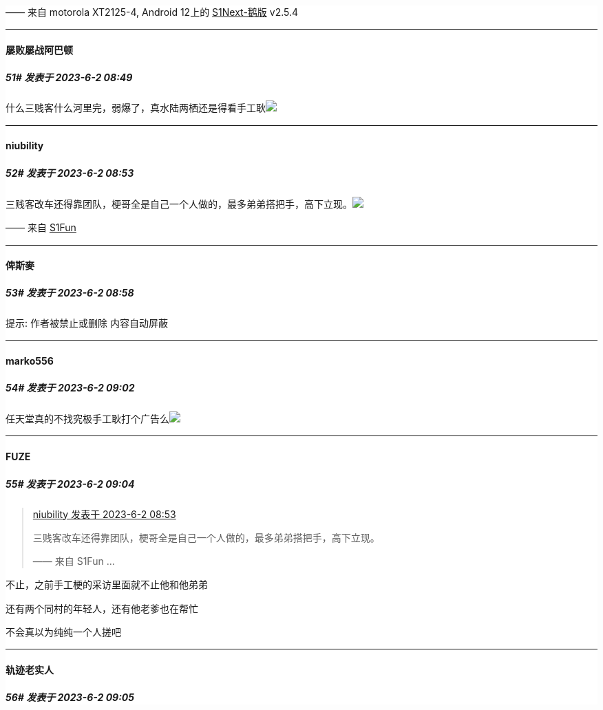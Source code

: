 —— 来自 motorola XT2125-4, Android 12上的 [S1Next-鹅版](https://github.com/ykrank/S1-Next/releases) v2.5.4

*****

####  屡败屡战阿巴顿  
##### 51#       发表于 2023-6-2 08:49

什么三贱客什么河里完，弱爆了，真水陆两栖还是得看手工耿<img src="https://static.saraba1st.com/image/smiley/face2017/053.png" referrerpolicy="no-referrer">

*****

####  niubility  
##### 52#       发表于 2023-6-2 08:53

三贱客改车还得靠团队，梗哥全是自己一个人做的，最多弟弟搭把手，高下立现。<img src="https://static.saraba1st.com/image/smiley/face2017/049.png" referrerpolicy="no-referrer">

—— 来自 [S1Fun](https://s1fun.koalcat.com)

*****

####  俾斯麥  
##### 53#       发表于 2023-6-2 08:58

提示: 作者被禁止或删除 内容自动屏蔽

*****

####  marko556  
##### 54#       发表于 2023-6-2 09:02

任天堂真的不找究极手工耿打个广告么<img src="https://static.saraba1st.com/image/smiley/face2017/067.png" referrerpolicy="no-referrer">

*****

####  FUZE  
##### 55#       发表于 2023-6-2 09:04

<blockquote><a href="httphttps://bbs.saraba1st.com/2b/forum.php?mod=redirect&amp;goto=findpost&amp;pid=61085553&amp;ptid=2137747" target="_blank">niubility 发表于 2023-6-2 08:53</a>

三贱客改车还得靠团队，梗哥全是自己一个人做的，最多弟弟搭把手，高下立现。

—— 来自 S1Fun ...</blockquote>
不止，之前手工梗的采访里面就不止他和他弟弟

还有两个同村的年轻人，还有他老爹也在帮忙

不会真以为纯纯一个人搓吧

*****

####  轨迹老实人  
##### 56#       发表于 2023-6-2 09:05
